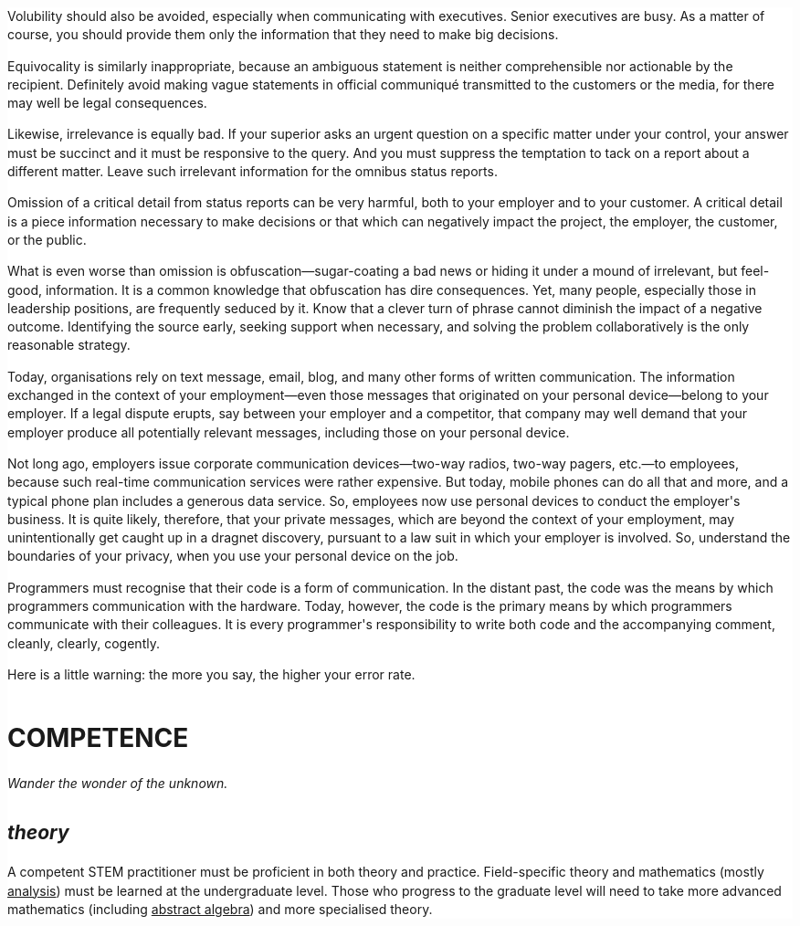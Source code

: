 Volubility should also be avoided, especially when communicating with executives. Senior executives are busy. As a matter of course, you should provide them only the information that they need to make big decisions.

Equivocality is similarly inappropriate, because an ambiguous statement is neither comprehensible nor actionable by the recipient. Definitely avoid making vague statements in official communiqué transmitted to the customers or the media, for there may well be legal consequences.

Likewise, irrelevance is equally bad. If your superior asks an urgent question on a specific matter under your control, your answer must be succinct and it must be responsive to the query. And you must suppress the temptation to tack on a report about a different matter. Leave such irrelevant information for the omnibus status reports.

Omission of a critical detail from status reports can be very harmful, both to your employer and to your customer. A critical detail is a piece information necessary to make decisions or that which can negatively impact the project, the employer, the customer, or the public.

What is even worse than omission is obfuscation—sugar-coating a bad news or hiding it under a mound of irrelevant, but feel-good, information. It is a common knowledge that obfuscation has dire consequences. Yet, many people, especially those in leadership positions, are frequently seduced by it. Know that a clever turn of phrase cannot diminish the impact of a negative outcome. Identifying the source early, seeking support when necessary, and solving the problem collaboratively is the only reasonable strategy.

Today, organisations rely on text message, email, blog, and many other forms of written communication. The information exchanged in the context of your employment—even those messages that originated on your personal device—belong to your employer. If a legal dispute erupts, say between your employer and a competitor, that company may well demand that your employer produce all potentially relevant messages, including those on your personal device.

Not long ago, employers issue corporate communication devices—two-way radios, two-way pagers, etc.—to employees, because such real-time communication services were rather expensive. But today, mobile phones can do all that and more, and a typical phone plan includes a generous data service. So, employees now use personal devices to conduct the employer's business. It is quite likely, therefore, that your private messages, which are beyond the context of your employment, may unintentionally get caught up in a dragnet discovery, pursuant to a law suit in which your employer is involved. So, understand the boundaries of your privacy, when you use your personal device on the job.

Programmers must recognise that their code is a form of communication. In the distant past, the code was the means by which programmers communication with the hardware. Today, however, the code is the primary means by which programmers communicate with their colleagues. It is every programmer's responsibility to write both code and the accompanying comment, cleanly, clearly, cogently.

Here is a little warning: the more you say, the higher your error rate.

# COMPETENCE

*Wander the wonder of the unknown.*

## *theory*

A competent STEM practitioner must be proficient in both theory and practice. Field-specific theory and mathematics (mostly [analysis](https://en.wikipedia.org/wiki/Mathematical_analysis)) must be learned at the undergraduate level. Those who progress to the graduate level will need to take more advanced mathematics (including [abstract algebra](https://en.wikipedia.org/wiki/Abstract_algebra)) and more specialised theory.

